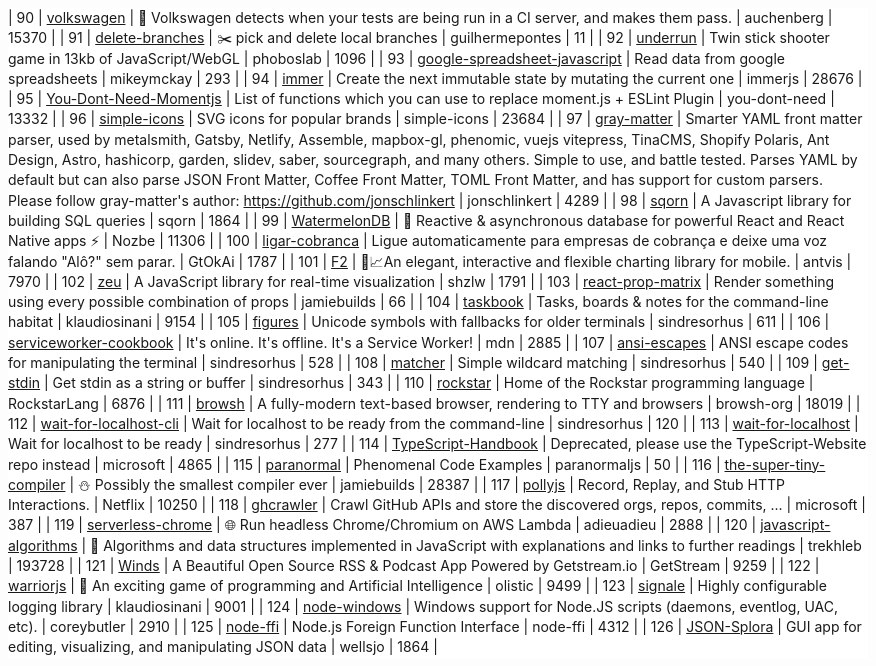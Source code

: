 | 90 |  [volkswagen](https://github.com/auchenberg/volkswagen) | :see_no_evil: Volkswagen detects when your tests are being run in a CI server, and makes them pass. | auchenberg | 15370 |
| 91 |  [delete-branches](https://github.com/guilhermepontes/delete-branches) | :scissors: pick and delete local branches | guilhermepontes | 11 |
| 92 |  [underrun](https://github.com/phoboslab/underrun) | Twin stick shooter game in 13kb of JavaScript/WebGL | phoboslab | 1096 |
| 93 |  [google-spreadsheet-javascript](https://github.com/mikeymckay/google-spreadsheet-javascript) | Read data from google spreadsheets | mikeymckay | 293 |
| 94 |  [immer](https://github.com/immerjs/immer) | Create the next immutable state by mutating the current one | immerjs | 28676 |
| 95 |  [You-Dont-Need-Momentjs](https://github.com/you-dont-need/You-Dont-Need-Momentjs) | List of functions which you can use to replace moment.js + ESLint Plugin | you-dont-need | 13332 |
| 96 |  [simple-icons](https://github.com/simple-icons/simple-icons) | SVG icons for popular brands | simple-icons | 23684 |
| 97 |  [gray-matter](https://github.com/jonschlinkert/gray-matter) | Smarter YAML front matter parser, used by metalsmith, Gatsby, Netlify, Assemble, mapbox-gl, phenomic, vuejs vitepress, TinaCMS, Shopify Polaris, Ant Design, Astro,  hashicorp, garden, slidev, saber, sourcegraph, and many others. Simple to use, and battle tested. Parses YAML by default but can also parse JSON Front Matter, Coffee Front Matter, TOML Front Matter, and has support for custom parsers. Please follow gray-matter&#39;s author: https://github.com/jonschlinkert | jonschlinkert | 4289 |
| 98 |  [sqorn](https://github.com/sqorn/sqorn) | A Javascript library for building SQL queries | sqorn | 1864 |
| 99 |  [WatermelonDB](https://github.com/Nozbe/WatermelonDB) | 🍉 Reactive &amp; asynchronous database for powerful React and React Native apps ⚡️ | Nozbe | 11306 |
| 100 |  [ligar-cobranca](https://github.com/GtOkAi/ligar-cobranca) | Ligue automaticamente para empresas de cobrança e deixe uma voz falando &#34;Alô?&#34; sem parar. | GtOkAi | 1787 |
| 101 |  [F2](https://github.com/antvis/F2) | 📱📈An elegant, interactive and flexible charting library for mobile. | antvis | 7970 |
| 102 |  [zeu](https://github.com/shzlw/zeu) | A JavaScript library for real-time visualization | shzlw | 1791 |
| 103 |  [react-prop-matrix](https://github.com/jamiebuilds/react-prop-matrix) | Render something using every possible combination of props | jamiebuilds | 66 |
| 104 |  [taskbook](https://github.com/klaudiosinani/taskbook) | Tasks, boards &amp; notes for the command-line habitat | klaudiosinani | 9154 |
| 105 |  [figures](https://github.com/sindresorhus/figures) | Unicode symbols with fallbacks for older terminals | sindresorhus | 611 |
| 106 |  [serviceworker-cookbook](https://github.com/mdn/serviceworker-cookbook) | It&#39;s online. It&#39;s offline. It&#39;s a Service Worker! | mdn | 2885 |
| 107 |  [ansi-escapes](https://github.com/sindresorhus/ansi-escapes) | ANSI escape codes for manipulating the terminal | sindresorhus | 528 |
| 108 |  [matcher](https://github.com/sindresorhus/matcher) | Simple wildcard matching | sindresorhus | 540 |
| 109 |  [get-stdin](https://github.com/sindresorhus/get-stdin) | Get stdin as a string or buffer | sindresorhus | 343 |
| 110 |  [rockstar](https://github.com/RockstarLang/rockstar) | Home of the Rockstar programming language | RockstarLang | 6876 |
| 111 |  [browsh](https://github.com/browsh-org/browsh) | A fully-modern text-based browser, rendering to TTY and browsers | browsh-org | 18019 |
| 112 |  [wait-for-localhost-cli](https://github.com/sindresorhus/wait-for-localhost-cli) | Wait for localhost to be ready from the command-line | sindresorhus | 120 |
| 113 |  [wait-for-localhost](https://github.com/sindresorhus/wait-for-localhost) | Wait for localhost to be ready | sindresorhus | 277 |
| 114 |  [TypeScript-Handbook](https://github.com/microsoft/TypeScript-Handbook) | Deprecated, please use the TypeScript-Website repo instead | microsoft | 4865 |
| 115 |  [paranormal](https://github.com/paranormaljs/paranormal) | Phenomenal Code Examples | paranormaljs | 50 |
| 116 |  [the-super-tiny-compiler](https://github.com/jamiebuilds/the-super-tiny-compiler) | :snowman: Possibly the smallest compiler ever | jamiebuilds | 28387 |
| 117 |  [pollyjs](https://github.com/Netflix/pollyjs) | Record, Replay, and Stub HTTP Interactions. | Netflix | 10250 |
| 118 |  [ghcrawler](https://github.com/microsoft/ghcrawler) | Crawl GitHub APIs and store the discovered orgs, repos, commits, ... | microsoft | 387 |
| 119 |  [serverless-chrome](https://github.com/adieuadieu/serverless-chrome) | 🌐 Run headless Chrome/Chromium on AWS Lambda | adieuadieu | 2888 |
| 120 |  [javascript-algorithms](https://github.com/trekhleb/javascript-algorithms) | 📝 Algorithms and data structures implemented in JavaScript with explanations and links to further readings | trekhleb | 193728 |
| 121 |  [Winds](https://github.com/GetStream/Winds) | A Beautiful Open Source RSS &amp; Podcast App Powered by Getstream.io | GetStream | 9259 |
| 122 |  [warriorjs](https://github.com/olistic/warriorjs) | 🏰 An exciting game of programming and Artificial Intelligence | olistic | 9499 |
| 123 |  [signale](https://github.com/klaudiosinani/signale) | Highly configurable logging library | klaudiosinani | 9001 |
| 124 |  [node-windows](https://github.com/coreybutler/node-windows) | Windows support for Node.JS scripts (daemons, eventlog, UAC, etc). | coreybutler | 2910 |
| 125 |  [node-ffi](https://github.com/node-ffi/node-ffi) | Node.js Foreign Function Interface | node-ffi | 4312 |
| 126 |  [JSON-Splora](https://github.com/wellsjo/JSON-Splora) | GUI app for editing, visualizing, and manipulating JSON data | wellsjo | 1864 |